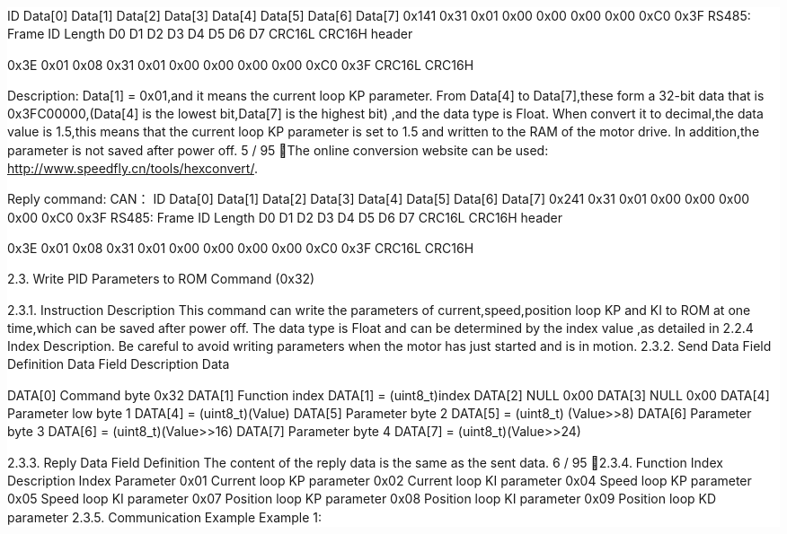 ID        Data[0]        Data[1]   Data[2]     Data[3]    Data[4]     Data[5]     Data[6]    Data[7]
0x141     0x31           0x01      0x00        0x00       0x00        0x00        0xC0       0x3F
RS485:
Frame
         ID      Length     D0     D1     D2       D3      D4       D5       D6    D7       CRC16L   CRC16H
header

0x3E     0x01     0x08     0x31    0x01   0x00    0x00    0x00      0x00   0xC0    0x3F     CRC16L   CRC16H

Description:
Data[1] = 0x01,and it means the current loop KP parameter. From Data[4] to
Data[7],these form a 32-bit data that is 0x3FC00000,(Data[4] is the lowest bit,Data[7] is
the highest bit) ,and the data type is Float. When convert it to decimal,the data value is
1.5,this means that the current loop KP parameter is set to 1.5 and written to the RAM
of the motor drive. In addition,the parameter is not saved after power off.
                                         5 / 95
The online conversion website can be used: http://www.speedfly.cn/tools/hexconvert/.

Reply command:
CAN：
ID        Data[0]       Data[1]   Data[2]     Data[3]      Data[4]     Data[5]     Data[6]    Data[7]
0x241     0x31          0x01      0x00        0x00         0x00        0x00        0xC0       0x3F
RS485:
Frame
         ID      Length    D0     D1     D2         D3      D4       D5       D6    D7       CRC16L   CRC16H
header

0x3E     0x01    0x08     0x31    0x01   0x00      0x00     0x00     0x00   0xC0    0x3F     CRC16L   CRC16H


2.3. Write PID Parameters to ROM Command (0x32)

2.3.1. Instruction Description
This command can write the parameters of current,speed,position loop KP and KI to
ROM at one time,which can be saved after power off. The data type is Float and can be
determined by the index value ,as detailed in 2.2.4 Index Description. Be careful to
avoid writing parameters when the motor has just started and is in motion.
2.3.2. Send Data Field Definition
Data Field           Description                         Data

DATA[0]             Command byte                     0x32
DATA[1]             Function index                   DATA[1] = (uint8_t)index
DATA[2]             NULL                             0x00
DATA[3]             NULL                             0x00
DATA[4]             Parameter low byte 1             DATA[4] = (uint8_t)(Value)
DATA[5]             Parameter byte 2                 DATA[5] = (uint8_t) (Value>>8)
DATA[6]             Parameter byte 3                 DATA[6] = (uint8_t)(Value>>16)
DATA[7]             Parameter byte 4                 DATA[7] = (uint8_t)(Value>>24)


2.3.3. Reply Data Field Definition
The content of the reply data is the same as the sent data.
                                                6 / 95
2.3.4. Function Index Description
          Index                                     Parameter
          0x01                                      Current loop KP parameter
          0x02                                      Current loop KI parameter
          0x04                                      Speed loop KP parameter
          0x05                                      Speed loop KI parameter
          0x07                                      Position loop KP parameter
          0x08                                      Position loop KI parameter
          0x09                                      Position loop KD parameter
2.3.5. Communication Example
Example 1: